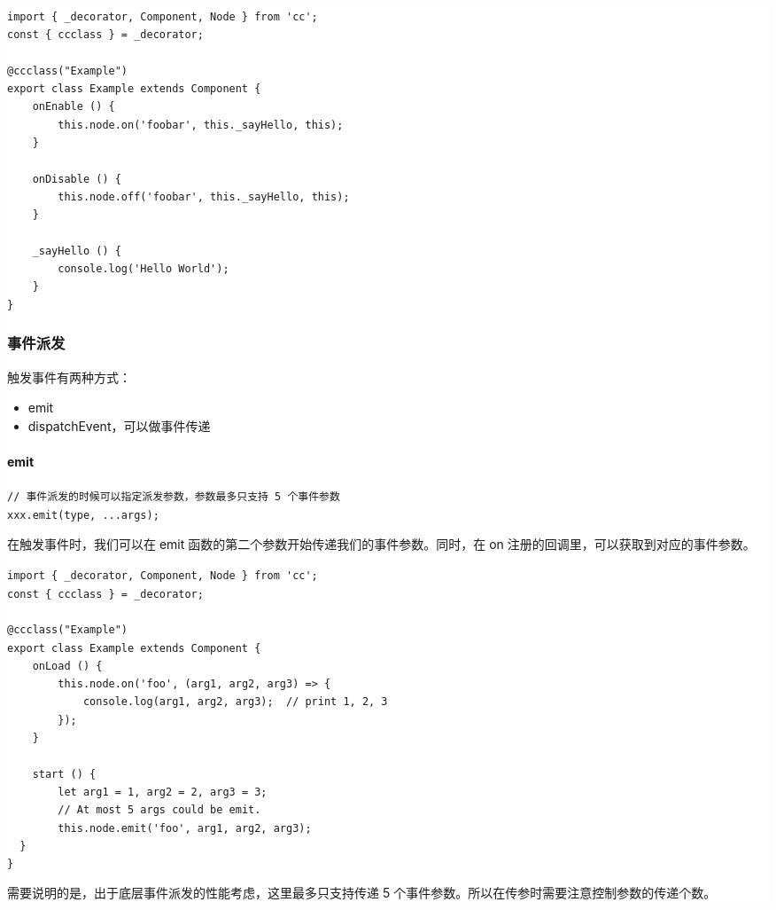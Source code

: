 ```
import { _decorator, Component, Node } from 'cc';
const { ccclass } = _decorator;

@ccclass("Example")
export class Example extends Component {
    onEnable () {
        this.node.on('foobar', this._sayHello, this);
    }

    onDisable () {
        this.node.off('foobar', this._sayHello, this);
    }

    _sayHello () {
        console.log('Hello World');
    }
}
```

### 事件派发
触发事件有两种方式：
- emit
- dispatchEvent，可以做事件传递

#### emit

```
// 事件派发的时候可以指定派发参数，参数最多只支持 5 个事件参数
xxx.emit(type, ...args);
```

在触发事件时，我们可以在 emit 函数的第二个参数开始传递我们的事件参数。同时，在 on 注册的回调里，可以获取到对应的事件参数。


```
import { _decorator, Component, Node } from 'cc';
const { ccclass } = _decorator;

@ccclass("Example")
export class Example extends Component {
    onLoad () {
        this.node.on('foo', (arg1, arg2, arg3) => {
            console.log(arg1, arg2, arg3);  // print 1, 2, 3
        });
    }

    start () {
        let arg1 = 1, arg2 = 2, arg3 = 3;
        // At most 5 args could be emit.
        this.node.emit('foo', arg1, arg2, arg3);
  }
}
```
需要说明的是，出于底层事件派发的性能考虑，这里最多只支持传递 5 个事件参数。所以在传参时需要注意控制参数的传递个数。
